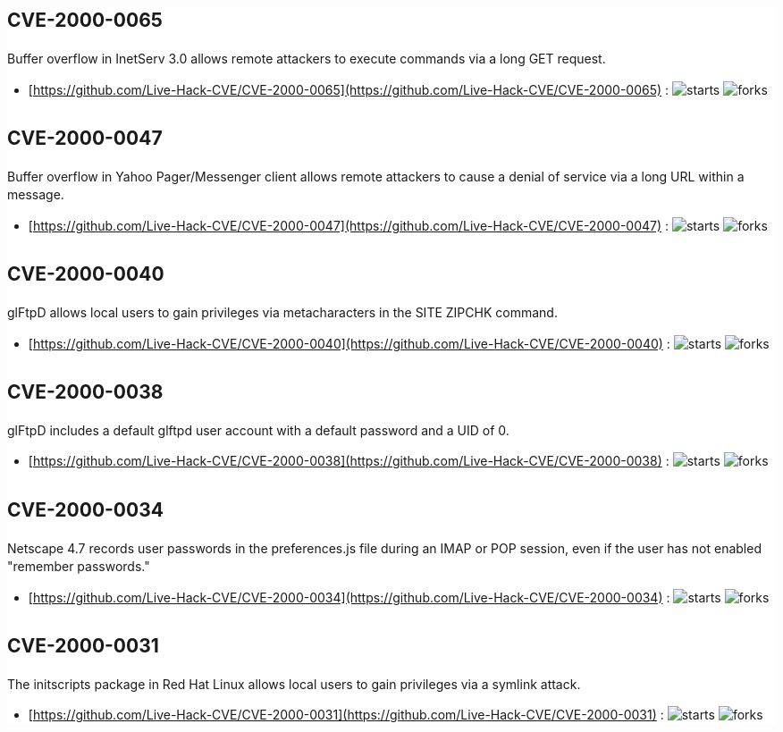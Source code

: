 ## CVE-2000-0065
 Buffer overflow in InetServ 3.0 allows remote attackers to execute commands via a long GET request.



- [https://github.com/Live-Hack-CVE/CVE-2000-0065](https://github.com/Live-Hack-CVE/CVE-2000-0065) :  ![starts](https://img.shields.io/github/stars/Live-Hack-CVE/CVE-2000-0065.svg) ![forks](https://img.shields.io/github/forks/Live-Hack-CVE/CVE-2000-0065.svg)

## CVE-2000-0047
 Buffer overflow in Yahoo Pager/Messenger client allows remote attackers to cause a denial of service via a long URL within a message.



- [https://github.com/Live-Hack-CVE/CVE-2000-0047](https://github.com/Live-Hack-CVE/CVE-2000-0047) :  ![starts](https://img.shields.io/github/stars/Live-Hack-CVE/CVE-2000-0047.svg) ![forks](https://img.shields.io/github/forks/Live-Hack-CVE/CVE-2000-0047.svg)

## CVE-2000-0040
 glFtpD allows local users to gain privileges via metacharacters in the SITE ZIPCHK command.



- [https://github.com/Live-Hack-CVE/CVE-2000-0040](https://github.com/Live-Hack-CVE/CVE-2000-0040) :  ![starts](https://img.shields.io/github/stars/Live-Hack-CVE/CVE-2000-0040.svg) ![forks](https://img.shields.io/github/forks/Live-Hack-CVE/CVE-2000-0040.svg)

## CVE-2000-0038
 glFtpD includes a default glftpd user account with a default password and a UID of 0.



- [https://github.com/Live-Hack-CVE/CVE-2000-0038](https://github.com/Live-Hack-CVE/CVE-2000-0038) :  ![starts](https://img.shields.io/github/stars/Live-Hack-CVE/CVE-2000-0038.svg) ![forks](https://img.shields.io/github/forks/Live-Hack-CVE/CVE-2000-0038.svg)

## CVE-2000-0034
 Netscape 4.7 records user passwords in the preferences.js file during an IMAP or POP session, even if the user has not enabled &quot;remember passwords.&quot;



- [https://github.com/Live-Hack-CVE/CVE-2000-0034](https://github.com/Live-Hack-CVE/CVE-2000-0034) :  ![starts](https://img.shields.io/github/stars/Live-Hack-CVE/CVE-2000-0034.svg) ![forks](https://img.shields.io/github/forks/Live-Hack-CVE/CVE-2000-0034.svg)

## CVE-2000-0031
 The initscripts package in Red Hat Linux allows local users to gain privileges via a symlink attack.



- [https://github.com/Live-Hack-CVE/CVE-2000-0031](https://github.com/Live-Hack-CVE/CVE-2000-0031) :  ![starts](https://img.shields.io/github/stars/Live-Hack-CVE/CVE-2000-0031.svg) ![forks](https://img.shields.io/github/forks/Live-Hack-CVE/CVE-2000-0031.svg)
